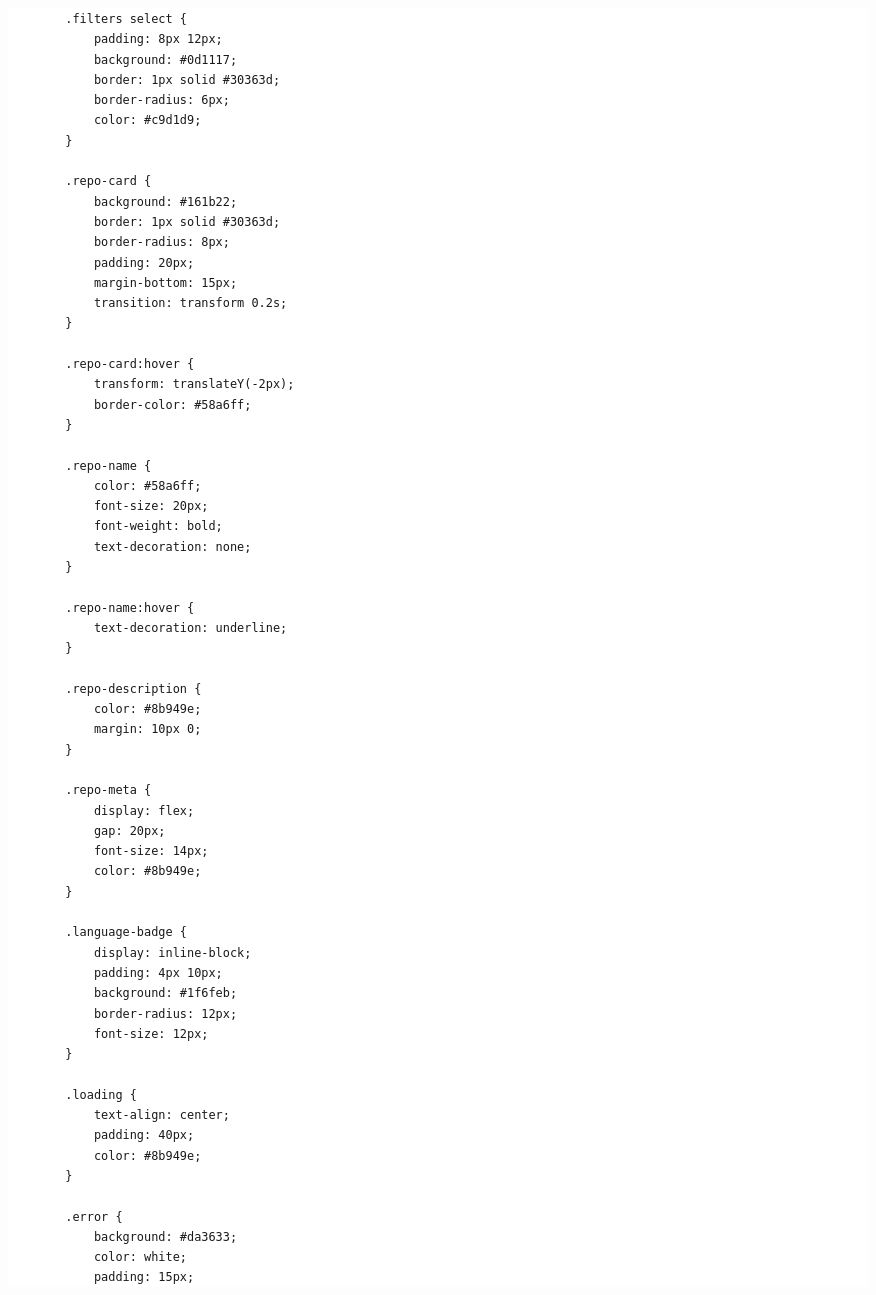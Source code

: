 ```html
        .filters select {
            padding: 8px 12px;
            background: #0d1117;
            border: 1px solid #30363d;
            border-radius: 6px;
            color: #c9d1d9;
        }
        
        .repo-card {
            background: #161b22;
            border: 1px solid #30363d;
            border-radius: 8px;
            padding: 20px;
            margin-bottom: 15px;
            transition: transform 0.2s;
        }
        
        .repo-card:hover {
            transform: translateY(-2px);
            border-color: #58a6ff;
        }
        
        .repo-name {
            color: #58a6ff;
            font-size: 20px;
            font-weight: bold;
            text-decoration: none;
        }
        
        .repo-name:hover {
            text-decoration: underline;
        }
        
        .repo-description {
            color: #8b949e;
            margin: 10px 0;
        }
        
        .repo-meta {
            display: flex;
            gap: 20px;
            font-size: 14px;
            color: #8b949e;
        }
        
        .language-badge {
            display: inline-block;
            padding: 4px 10px;
            background: #1f6feb;
            border-radius: 12px;
            font-size: 12px;
        }
        
        .loading {
            text-align: center;
            padding: 40px;
            color: #8b949e;
        }
        
        .error {
            background: #da3633;
            color: white;
            padding: 15px;
```